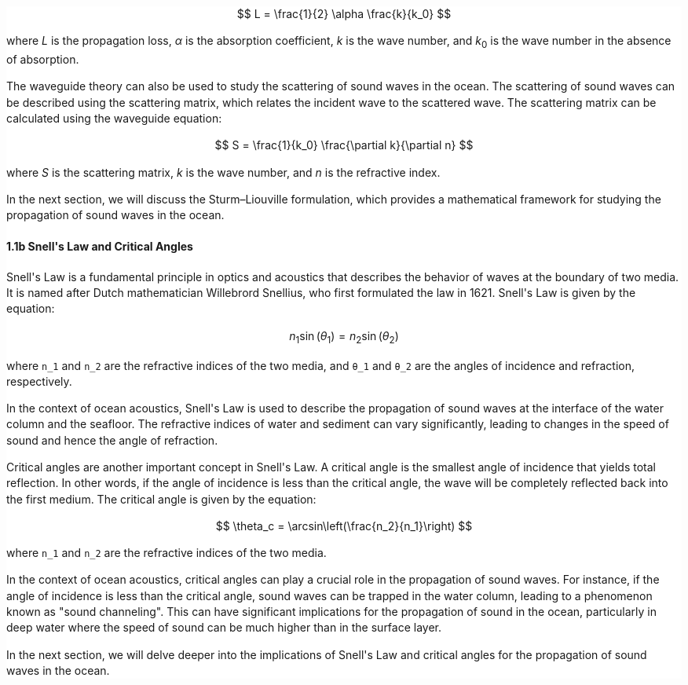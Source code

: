 $$
L = \frac{1}{2} \alpha \frac{k}{k_0}
$$

where $L$ is the propagation loss, $\alpha$ is the absorption coefficient, $k$ is the wave number, and $k_0$ is the wave number in the absence of absorption.

The waveguide theory can also be used to study the scattering of sound waves in the ocean. The scattering of sound waves can be described using the scattering matrix, which relates the incident wave to the scattered wave. The scattering matrix can be calculated using the waveguide equation:

$$
S = \frac{1}{k_0} \frac{\partial k}{\partial n}
$$

where $S$ is the scattering matrix, $k$ is the wave number, and $n$ is the refractive index.

In the next section, we will discuss the Sturm–Liouville formulation, which provides a mathematical framework for studying the propagation of sound waves in the ocean.




#### 1.1b Snell's Law and Critical Angles

Snell's Law is a fundamental principle in optics and acoustics that describes the behavior of waves at the boundary of two media. It is named after Dutch mathematician Willebrord Snellius, who first formulated the law in 1621. Snell's Law is given by the equation:

$$
n_1 \sin(\theta_1) = n_2 \sin(\theta_2)
$$

where `n_1` and `n_2` are the refractive indices of the two media, and `θ_1` and `θ_2` are the angles of incidence and refraction, respectively.

In the context of ocean acoustics, Snell's Law is used to describe the propagation of sound waves at the interface of the water column and the seafloor. The refractive indices of water and sediment can vary significantly, leading to changes in the speed of sound and hence the angle of refraction.

Critical angles are another important concept in Snell's Law. A critical angle is the smallest angle of incidence that yields total reflection. In other words, if the angle of incidence is less than the critical angle, the wave will be completely reflected back into the first medium. The critical angle is given by the equation:

$$
\theta_c = \arcsin\left(\frac{n_2}{n_1}\right)
$$

where `n_1` and `n_2` are the refractive indices of the two media.

In the context of ocean acoustics, critical angles can play a crucial role in the propagation of sound waves. For instance, if the angle of incidence is less than the critical angle, sound waves can be trapped in the water column, leading to a phenomenon known as "sound channeling". This can have significant implications for the propagation of sound in the ocean, particularly in deep water where the speed of sound can be much higher than in the surface layer.

In the next section, we will delve deeper into the implications of Snell's Law and critical angles for the propagation of sound waves in the ocean.
